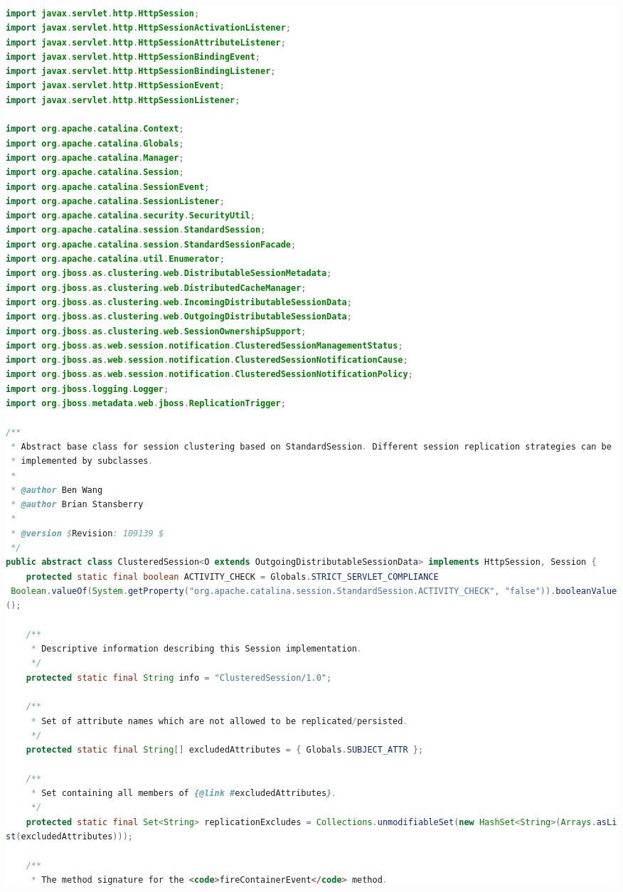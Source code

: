 ```java
import javax.servlet.http.HttpSession;
import javax.servlet.http.HttpSessionActivationListener;
import javax.servlet.http.HttpSessionAttributeListener;
import javax.servlet.http.HttpSessionBindingEvent;
import javax.servlet.http.HttpSessionBindingListener;
import javax.servlet.http.HttpSessionEvent;
import javax.servlet.http.HttpSessionListener;

import org.apache.catalina.Context;
import org.apache.catalina.Globals;
import org.apache.catalina.Manager;
import org.apache.catalina.Session;
import org.apache.catalina.SessionEvent;
import org.apache.catalina.SessionListener;
import org.apache.catalina.security.SecurityUtil;
import org.apache.catalina.session.StandardSession;
import org.apache.catalina.session.StandardSessionFacade;
import org.apache.catalina.util.Enumerator;
import org.jboss.as.clustering.web.DistributableSessionMetadata;
import org.jboss.as.clustering.web.DistributedCacheManager;
import org.jboss.as.clustering.web.IncomingDistributableSessionData;
import org.jboss.as.clustering.web.OutgoingDistributableSessionData;
import org.jboss.as.clustering.web.SessionOwnershipSupport;
import org.jboss.as.web.session.notification.ClusteredSessionManagementStatus;
import org.jboss.as.web.session.notification.ClusteredSessionNotificationCause;
import org.jboss.as.web.session.notification.ClusteredSessionNotificationPolicy;
import org.jboss.logging.Logger;
import org.jboss.metadata.web.jboss.ReplicationTrigger;

/**
 * Abstract base class for session clustering based on StandardSession. Different session replication strategies can be
 * implemented by subclasses.
 *
 * @author Ben Wang
 * @author Brian Stansberry
 *
 * @version $Revision: 109139 $
 */
public abstract class ClusteredSession<O extends OutgoingDistributableSessionData> implements HttpSession, Session {
    protected static final boolean ACTIVITY_CHECK = Globals.STRICT_SERVLET_COMPLIANCE
 Boolean.valueOf(System.getProperty("org.apache.catalina.session.StandardSession.ACTIVITY_CHECK", "false")).booleanValue();

    /**
     * Descriptive information describing this Session implementation.
     */
    protected static final String info = "ClusteredSession/1.0";

    /**
     * Set of attribute names which are not allowed to be replicated/persisted.
     */
    protected static final String[] excludedAttributes = { Globals.SUBJECT_ATTR };

    /**
     * Set containing all members of {@link #excludedAttributes}.
     */
    protected static final Set<String> replicationExcludes = Collections.unmodifiableSet(new HashSet<String>(Arrays.asList(excludedAttributes)));

    /**
     * The method signature for the <code>fireContainerEvent</code> method.
```